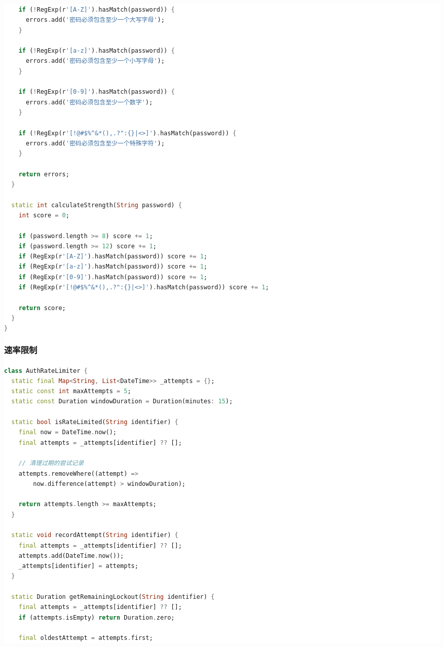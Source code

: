 ```dart
    if (!RegExp(r'[A-Z]').hasMatch(password)) {
      errors.add('密码必须包含至少一个大写字母');
    }
    
    if (!RegExp(r'[a-z]').hasMatch(password)) {
      errors.add('密码必须包含至少一个小写字母');
    }
    
    if (!RegExp(r'[0-9]').hasMatch(password)) {
      errors.add('密码必须包含至少一个数字');
    }
    
    if (!RegExp(r'[!@#$%^&*(),.?":{}|<>]').hasMatch(password)) {
      errors.add('密码必须包含至少一个特殊字符');
    }
    
    return errors;
  }
  
  static int calculateStrength(String password) {
    int score = 0;
    
    if (password.length >= 8) score += 1;
    if (password.length >= 12) score += 1;
    if (RegExp(r'[A-Z]').hasMatch(password)) score += 1;
    if (RegExp(r'[a-z]').hasMatch(password)) score += 1;
    if (RegExp(r'[0-9]').hasMatch(password)) score += 1;
    if (RegExp(r'[!@#$%^&*(),.?":{}|<>]').hasMatch(password)) score += 1;
    
    return score;
  }
}
```

### 速率限制
```dart
class AuthRateLimiter {
  static final Map<String, List<DateTime>> _attempts = {};
  static const int maxAttempts = 5;
  static const Duration windowDuration = Duration(minutes: 15);
  
  static bool isRateLimited(String identifier) {
    final now = DateTime.now();
    final attempts = _attempts[identifier] ?? [];
    
    // 清理过期的尝试记录
    attempts.removeWhere((attempt) => 
        now.difference(attempt) > windowDuration);
    
    return attempts.length >= maxAttempts;
  }
  
  static void recordAttempt(String identifier) {
    final attempts = _attempts[identifier] ?? [];
    attempts.add(DateTime.now());
    _attempts[identifier] = attempts;
  }
  
  static Duration getRemainingLockout(String identifier) {
    final attempts = _attempts[identifier] ?? [];
    if (attempts.isEmpty) return Duration.zero;
    
    final oldestAttempt = attempts.first;
```